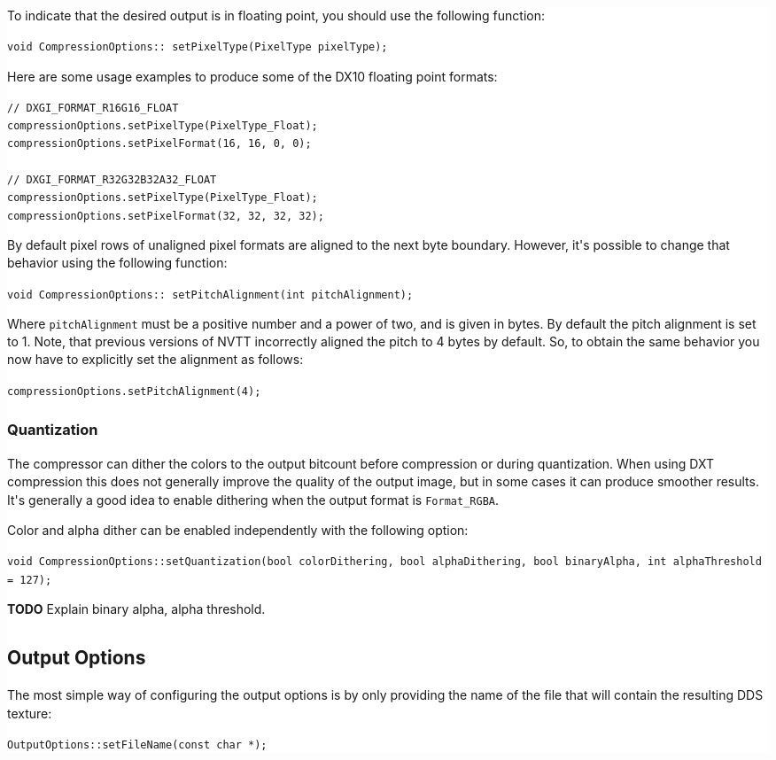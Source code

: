 To indicate that the desired output is in floating point, you should use the following function:

```
void CompressionOptions:: setPixelType(PixelType pixelType);
```

Here are some usage examples to produce some of the DX10 floating point formats:

```
// DXGI_FORMAT_R16G16_FLOAT
compressionOptions.setPixelType(PixelType_Float);
compressionOptions.setPixelFormat(16, 16, 0, 0);

// DXGI_FORMAT_R32G32B32A32_FLOAT
compressionOptions.setPixelType(PixelType_Float);
compressionOptions.setPixelFormat(32, 32, 32, 32);
```

By default pixel rows of unaligned pixel formats are aligned to the next byte boundary. However, it's possible to change that behavior using the following function:

```
void CompressionOptions:: setPitchAlignment(int pitchAlignment);
```

Where `pitchAlignment` must be a positive number and a power of two, and is given in bytes. By default the pitch alignment is set to 1. Note, that previous versions of NVTT incorrectly aligned the pitch to 4 bytes by default. So, to obtain the same behavior you now have to explicitly set the alignment as follows:

```
compressionOptions.setPitchAlignment(4);
```


### Quantization ###

The compressor can dither the colors to the output bitcount before compression or during quantization. When using DXT compression this does not generally improve the quality of the output image, but in some cases it can produce smoother results. It's generally a good idea to enable dithering when the output format is `Format_RGBA`.

Color and alpha dither can be enabled independently with the following option:

```
void CompressionOptions::setQuantization(bool colorDithering, bool alphaDithering, bool binaryAlpha, int alphaThreshold = 127);
```

**TODO** Explain binary alpha, alpha threshold.

## Output Options ##

The most simple way of configuring the output options is by only providing the name of the file that will contain the resulting DDS texture:

```
OutputOptions::setFileName(const char *);
```
